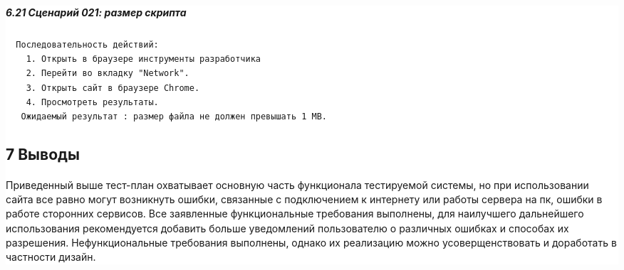 ##### 6.21 Сценарий 021: размер скрипта
      Последовательность действий:
        1. Открыть в браузере инструменты разработчика
        2. Перейти во вкладку "Network".
        3. Открыть сайт в браузере Chrome.
        4. Просмотреть результаты.
       Ожидаемый результат : размер файла не должен превышать 1 MB.

## 7 Выводы
 Приведенный выше тест-план охватывает основную часть функционала тестируемой системы, но при использовании сайта все равно могут возникнуть ошибки, связанные с подключением к интернету или работы сервера на пк, ошибки в работе сторонних сервисов.
 Все заявленные функциональные требования выполнены, для наилучшего дальнейшего использования рекомендуется добавить больше уведомлений пользователю о различных ошибках и способах их разрешения.
 Нефункциональные требования выполнены, однако их реализацию можно усоверщенствовать и доработать в частности дизайн.